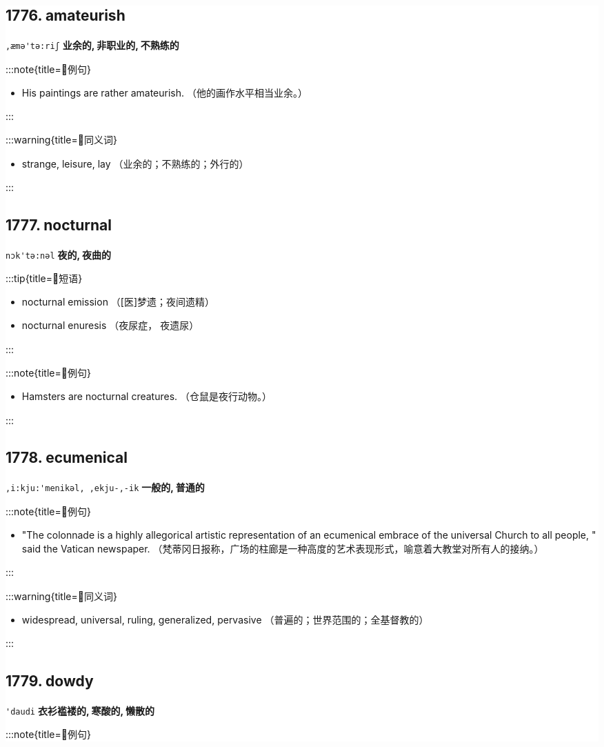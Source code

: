 
## 1776. amateurish

`,æmə'tə:riʃ`  **业余的, 非职业的, 不熟练的**

:::note{title=🎤例句}

- His paintings are rather amateurish. （他的画作水平相当业余。）

:::

:::warning{title=🤔同义词}

- strange, leisure, lay （业余的；不熟练的；外行的）

:::


## 1777. nocturnal

`nɔk'tə:nəl`  **夜的, 夜曲的**

:::tip{title=🤩短语}

- nocturnal emission （[医]梦遗；夜间遗精）

- nocturnal enuresis （夜尿症，	夜遗尿）

:::

:::note{title=🎤例句}

- Hamsters are nocturnal creatures. （仓鼠是夜行动物。）

:::

## 1778. ecumenical

`,i:kju:'menikəl, ,ekju-,-ik`  **一般的, 普通的**

:::note{title=🎤例句}

- "The colonnade is a highly allegorical artistic representation of an ecumenical embrace of the universal Church to all people, " said the Vatican newspaper. （梵蒂冈日报称，广场的柱廊是一种高度的艺术表现形式，喻意着大教堂对所有人的接纳。）

:::

:::warning{title=🤔同义词}

- widespread, universal, ruling, generalized, pervasive （普遍的；世界范围的；全基督教的）

:::


## 1779. dowdy

`'daudi`  **衣衫褴褛的, 寒酸的, 懒散的**

:::note{title=🎤例句}
